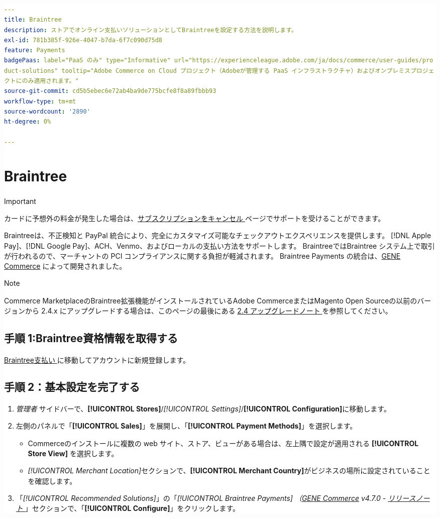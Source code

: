 ```yaml
---
title: Braintree
description: ストアでオンライン支払いソリューションとしてBraintreeを設定する方法を説明します。
exl-id: 781b385f-926e-4047-b7da-6f7c090d75d8
feature: Payments
badgePaas: label="PaaS のみ" type="Informative" url="https://experienceleague.adobe.com/ja/docs/commerce/user-guides/product-solutions" tooltip="Adobe Commerce on Cloud プロジェクト（Adobeが管理する PaaS インフラストラクチャ）およびオンプレミスプロジェクトにのみ適用されます。"
source-git-commit: cd5b5ebec6e72ab4ba9de775bcfe8f8a89fbbb93
workflow-type: tm+mt
source-wordcount: '2890'
ht-degree: 0%

---
```


# Braintree

>[!IMPORTANT]
>
>カードに予想外の料金が発生した場合は、[&#x200B; サブスクリプションをキャンセル &#x200B;](https://helpx.adobe.com/jp/manage-account/using/cancel-subscription.html) ページでサポートを受けることができます。

Braintreeは、不正検知と PayPal 統合により、完全にカスタマイズ可能なチェックアウトエクスペリエンスを提供します。 [!DNL Apple Pay]、[!DNL Google Pay]、ACH、Venmo、およびローカルの支払い方法をサポートします。 BraintreeではBraintree システム上で取引が行われるので、マーチャントの PCI コンプライアンスに関する負担が軽減されます。 Braintree Payments の統合は、[GENE Commerce](https://www.gene.co.uk/gene-braintree-payments/) によって開発されました。

>[!NOTE]
>
>Commerce MarketplaceのBraintree拡張機能がインストールされているAdobe CommerceまたはMagento Open Sourceの以前のバージョンから 2.4.x にアップグレードする場合は、このページの最後にある [2.4 アップグレードノート &#x200B;](#24-upgrade-notes) を参照してください。


## 手順 1:Braintree資格情報を取得する

[Braintree支払い ][1] に移動してアカウントに新規登録します。

## 手順 2：基本設定を完了する

1. _管理者_ サイドバーで、**[!UICONTROL Stores]**/_[!UICONTROL Settings]_/**[!UICONTROL Configuration]**&#x200B;に移動します。

1. 左側のパネルで「**[!UICONTROL Sales]**」を展開し、「**[!UICONTROL Payment Methods]**」を選択します。

   - Commerceのインストールに複数の web サイト、ストア、ビューがある場合は、左上隅で設定が適用される **[!UICONTROL Store View]** を選択します。

   - _[!UICONTROL Merchant Location]_&#x200B;セクションで、**[!UICONTROL Merchant Country]**&#x200B;がビジネスの場所に設定されていることを確認します。

1. 「_[!UICONTROL Recommended Solutions]_」の「_[!UICONTROL Braintree Payments] （[GENE Commerce](https://www.gene.co.uk/gene-braintree-payments/) v4.7.0 - [&#x200B; リリースノート &#x200B;](https://support.gene.co.uk/support/solutions/articles/35000278668)_」セクションで、「**[!UICONTROL Configure]**」をクリックします。


[1]: https://www.braintreepayments.com/
[2]: https://developers.braintreepayments.com/reference/general/testing/php